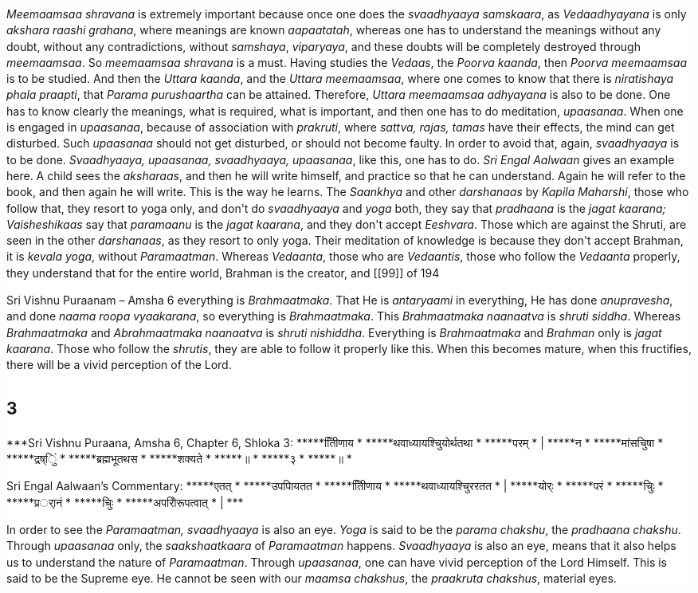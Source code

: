 
*Meemaamsaa shravana* is extremely important because once one does the *svaadhyaaya samskaara*, as *Vedaadhyayana* is only *akshara raashi grahana*, where meanings are known *aapaatatah*, whereas one has to understand the meanings without any doubt, without any contradictions, without *samshaya*, *viparyaya*, and these doubts will be completely destroyed through *meemaamsaa*. So *meemaamsaa shravana* is a must. Having studies the *Vedaas*, the *Poorva* *kaanda*, then *Poorva meemaamsaa* is to be studied. And then the *Uttara kaanda*, and the *Uttara meemaamsaa*, where one comes to know that there is *niratishaya* *phala praapti*, that *Parama purushaartha* can be attained. Therefore, *Uttara* *meemaamsaa adhyayana* is also to be done. One has to know clearly the meanings, what is required, what is important, and then one has to do meditation, *upaasanaa*. When one is engaged in *upaasanaa*, because of association with *prakruti*, where *sattva, rajas, tamas* have their effects, the mind can get disturbed. Such *upaasanaa* should not get disturbed, or should not become faulty. In order to avoid that, again, *svaadhyaaya* is to be done. *Svaadhyaaya, upaasanaa, svaadhyaaya, upaasanaa*, like this, one has to do. *Sri* *Engal Aalwaan* gives an example here. A child sees the *aksharaas*, and then he will write himself, and practice so that he can understand. Again he will refer to the book, and then again he will write. This is the way he learns. The *Saankhya* and other *darshanaas* by *Kapila Maharshi*, those who follow that, they resort to yoga only, and don't do *svaadhyaaya* and *yoga* both, they say that *pradhaana* is the *jagat kaarana; Vaisheshikaas* say that *paramaanu* is the *jagat kaarana*, and they don't accept *Eeshvara*. Those which are against the Shruti, are seen in the other *darshanaas*, as they resort to only yoga. Their meditation of knowledge is because they don't accept Brahman, it is *kevala yoga*, without *Paramaatman*. Whereas *Vedaanta*, those who are *Vedaantis*, those who follow the *Vedaanta* properly, they understand that for the entire world, Brahman is the creator, and  [[99]] of 194 



Sri Vishnu Puraanam – Amsha 6 everything is *Brahmaatmaka*. That He is *antaryaami* in everything, He has done *anupravesha*, and done *naama roopa vyaakarana*, so everything is *Brahmaatmaka*. This *Brahmaatmaka naanaatva* is *shruti siddha*. Whereas *Brahmaatmaka* and *Abrahmaatmaka naanaatva* is *shruti nishiddha*. Everything is *Brahmaatmaka* and *Brahman* only is *jagat kaarana*. Those who follow the *shrutis*, they are able to follow it properly like this. When this becomes mature, when this fructifies, there will be a vivid perception of the Lord. 





## 3
***Sri Vishnu Puraana, Amsha 6, Chapter 6, Shloka 3:  *****तिीिणाय * *****थवाध्यायश्चिुयोर्थतथा * *****परम् * | *****न * *****मांसचिुषा * *****द्रष्िुं * *****ब्रह्मभूतथस * *****शक्यते * *****॥ * *****३ * *****॥ *   
   
Sri Engal Aalwaan’s Commentary: *****एतत् * *****उपपाियतत * *****तिीिणाय * *****थवाध्यायश्चिुररतत * | *****योर्ः * *****परं * *****चिुः * *****प्रर्ानं * *****चिुः * *****अपरोिरूपत्वात् * | ***



In order to see the *Paramaatman, svaadhyaaya* is also an eye. *Yoga* is said to be the *parama chakshu*, the *pradhaana chakshu*. Through *upaasanaa* only, the *saakshaatkaara* of *Paramaatman* happens. *Svaadhyaaya* is also an eye, means that it also helps us to understand the nature of *Paramaatman*. Through *upaasanaa*, one can have vivid perception of the Lord Himself. This is said to be the Supreme eye. He cannot be seen with our *maamsa chakshus*, the *praakruta* *chakshus*, material eyes. 




